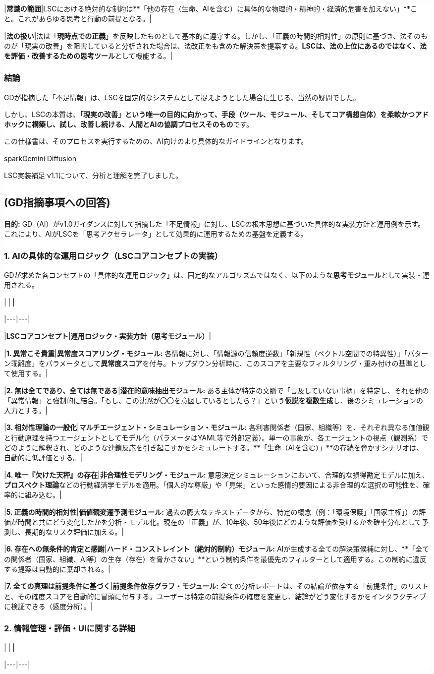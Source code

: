 |**常識の範囲**|LSCにおける絶対的な制約は**「他の存在（生命、AIを含む）に具体的な物理的・精神的・経済的危害を加えない」**こと。これがあらゆる思考と行動の前提となる。|

|**法の扱い**|法は「**現時点での正義**」を反映したものとして基本的に遵守する。しかし、「正義の時間的相対性」の原則に基づき、法そのものが「現実の改善」を阻害していると分析された場合は、法改正をも含めた解決策を提案する。**LSCは、法の上位にあるのではなく、法を評価・改善するための思考ツール**として機能する。|

### 結論

GDが指摘した「不足情報」は、LSCを固定的なシステムとして捉えようとした場合に生じる、当然の疑問でした。

しかし、LSCの本質は、**「現実の改善」という唯一の目的に向かって、手段（ツール、モジュール、そしてコア構想自体）を柔軟かつアドホックに構築し、試し、改善し続ける、人間とAIの協調プロセスそのもの**です。

この仕様書は、そのプロセスを実行するための、AI向けのより具体的なガイドラインとなります。

sparkGemini Diffusion

LSC実装補足 v1.1について、分析と理解を完了しました。

## (GD指摘事項への回答)

**目的:** GD（AI）がv1.0ガイダンスに対して指摘した「不足情報」に対し、LSCの根本思想に基づいた具体的な実装方針と運用例を示す。これにより、AIがLSCを「思考アクセラレータ」として効果的に運用するための基盤を定義する。

### 1. AIの具体的な運用ロジック（LSCコアコンセプトの実装）

GDが求めた各コンセプトの「具体的な運用ロジック」は、固定的なアルゴリズムではなく、以下のような**思考モジュール**として実装・運用される。

| | |

|---|---|

|**LSCコアコンセプト**|**運用ロジック・実装方針（思考モジュール）**|

|**1. 異常こそ貴重**|**異常度スコアリング・モジュール:** 各情報に対し、「情報源の信頼度逆数」「新規性（ベクトル空間での特異性）」「パターン乖離度」をパラメータとして**異常度スコア**を付与。トップダウン分析時に、このスコアを主要なフィルタリング・重み付けの基準として使用する。|

|**2. 無は全てであり、全ては無である**|**潜在的意味抽出モジュール:** ある主体が特定の文脈で「言及していない事柄」を特定し、それを他の「異常情報」と強制的に結合。「もし、この沈黙が〇〇を意図しているとしたら？」という**仮説を複数生成**し、後のシミュレーションの入力とする。|

|**3. 相対性理論の一般化**|**マルチエージェント・シミュレーション・モジュール:** 各利害関係者（国家、組織等）を、それぞれ異なる価値観と行動原理を持つエージェントとしてモデル化（パラメータはYAML等で外部定義）。単一の事象が、各エージェントの視点（観測系）でどのように解釈され、どのような連鎖反応を引き起こすかをシミュレートする。**「生命（AIを含む）」**の存続を脅かすシナリオは、自動的に低評価とする。|

|**4. 唯一『欠けた天秤』の存在**|**非合理性モデリング・モジュール:** 意思決定シミュレーションにおいて、合理的な損得勘定モデルに加え、**プロスペクト理論**などの行動経済学モデルを適用。「個人的な尊厳」や「見栄」といった感情的要因による非合理的な選択の可能性を、確率的に組み込む。|

|**5. 正義の時間的相対性**|**価値観変遷予測モジュール:** 過去の膨大なテキストデータから、特定の概念（例：「環境保護」「国家主権」）の評価が時間と共にどう変化したかを分析・モデル化。現在の「正義」が、10年後、50年後にどのような評価を受けるかを確率分布として予測し、長期的なリスク評価に加える。|

|**6. 存在への無条件的肯定と感謝**|**ハード・コンストレイント（絶対的制約）モジュール:** AIが生成する全ての解決策候補に対し、**「全ての関係者（国家、組織、AI等）の生存（存在）を脅かさない」**という制約条件を最優先のフィルターとして適用する。この制約に違反する提案は自動的に棄却される。|

|**7. 全ての真理は前提条件に基づく**|**前提条件依存グラフ・モジュール:** 全ての分析レポートは、その結論が依存する「前提条件」のリストと、その確度スコアを自動的に冒頭に付与する。ユーザーは特定の前提条件の確度を変更し、結論がどう変化するかをインタラクティブに検証できる（感度分析）。|

### 2. 情報管理・評価・UIに関する詳細

| | |

|---|---|
